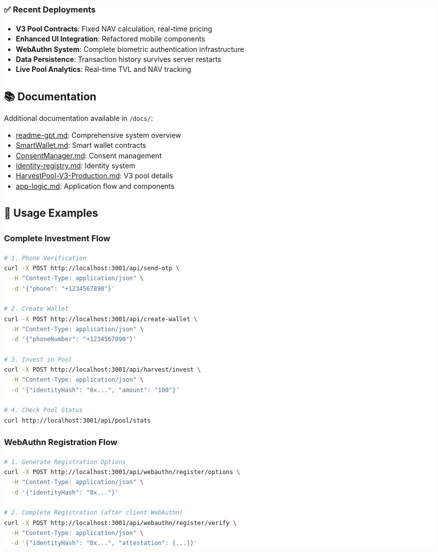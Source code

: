 ### ✅ Recent Deployments
- **V3 Pool Contracts**: Fixed NAV calculation, real-time pricing
- **Enhanced UI Integration**: Refactored mobile components
- **WebAuthn System**: Complete biometric authentication infrastructure
- **Data Persistence**: Transaction history survives server restarts
- **Live Pool Analytics**: Real-time TVL and NAV tracking

## 📚 Documentation

Additional documentation available in `/docs/`:
- [readme-gpt.md](../docs/readme-gpt.md): Comprehensive system overview
- [SmartWallet.md](../docs/SmartWallet.md): Smart wallet contracts
- [ConsentManager.md](../docs/ConsentManager.md): Consent management
- [identity-registry.md](../docs/identity-registry.md): Identity system
- [HarvestPool-V3-Production.md](../docs/HarvestPool-V3-Production.md): V3 pool details
- [app-logic.md](../docs/app-logic.md): Application flow and components

## 🚀 Usage Examples

### Complete Investment Flow
```bash
# 1. Phone Verification
curl -X POST http://localhost:3001/api/send-otp \
  -H "Content-Type: application/json" \
  -d '{"phone": "+1234567890"}'

# 2. Create Wallet
curl -X POST http://localhost:3001/api/create-wallet \
  -H "Content-Type: application/json" \
  -d '{"phoneNumber": "+1234567890"}'

# 3. Invest in Pool
curl -X POST http://localhost:3001/api/harvest/invest \
  -H "Content-Type: application/json" \
  -d '{"identityHash": "0x...", "amount": "100"}'

# 4. Check Pool Status
curl http://localhost:3001/api/pool/stats
```

### WebAuthn Registration Flow
```bash
# 1. Generate Registration Options
curl -X POST http://localhost:3001/api/webauthn/register/options \
  -H "Content-Type: application/json" \
  -d '{"identityHash": "0x..."}'

# 2. Complete Registration (after client WebAuthn)
curl -X POST http://localhost:3001/api/webauthn/register/verify \
  -H "Content-Type: application/json" \
  -d '{"identityHash": "0x...", "attestation": {...}}'
```
